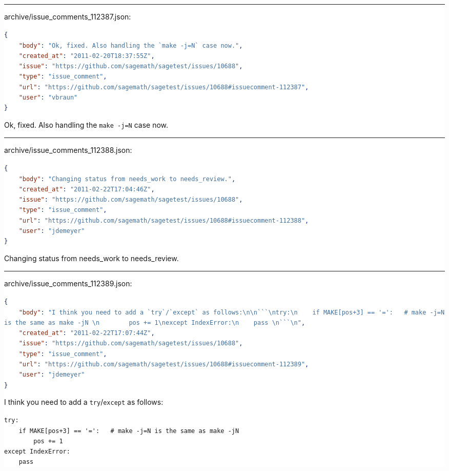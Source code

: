 

---

archive/issue_comments_112387.json:
```json
{
    "body": "Ok, fixed. Also handling the `make -j=N` case now.",
    "created_at": "2011-02-20T18:37:55Z",
    "issue": "https://github.com/sagemath/sagetest/issues/10688",
    "type": "issue_comment",
    "url": "https://github.com/sagemath/sagetest/issues/10688#issuecomment-112387",
    "user": "vbraun"
}
```

Ok, fixed. Also handling the `make -j=N` case now.



---

archive/issue_comments_112388.json:
```json
{
    "body": "Changing status from needs_work to needs_review.",
    "created_at": "2011-02-22T17:04:46Z",
    "issue": "https://github.com/sagemath/sagetest/issues/10688",
    "type": "issue_comment",
    "url": "https://github.com/sagemath/sagetest/issues/10688#issuecomment-112388",
    "user": "jdemeyer"
}
```

Changing status from needs_work to needs_review.



---

archive/issue_comments_112389.json:
```json
{
    "body": "I think you need to add a `try`/`except` as follows:\n\n```\ntry:\n    if MAKE[pos+3] == '=':   # make -j=N is the same as make -jN \n        pos += 1\nexcept IndexError:\n    pass \n```\n",
    "created_at": "2011-02-22T17:07:44Z",
    "issue": "https://github.com/sagemath/sagetest/issues/10688",
    "type": "issue_comment",
    "url": "https://github.com/sagemath/sagetest/issues/10688#issuecomment-112389",
    "user": "jdemeyer"
}
```

I think you need to add a `try`/`except` as follows:

```
try:
    if MAKE[pos+3] == '=':   # make -j=N is the same as make -jN 
        pos += 1
except IndexError:
    pass 
```
